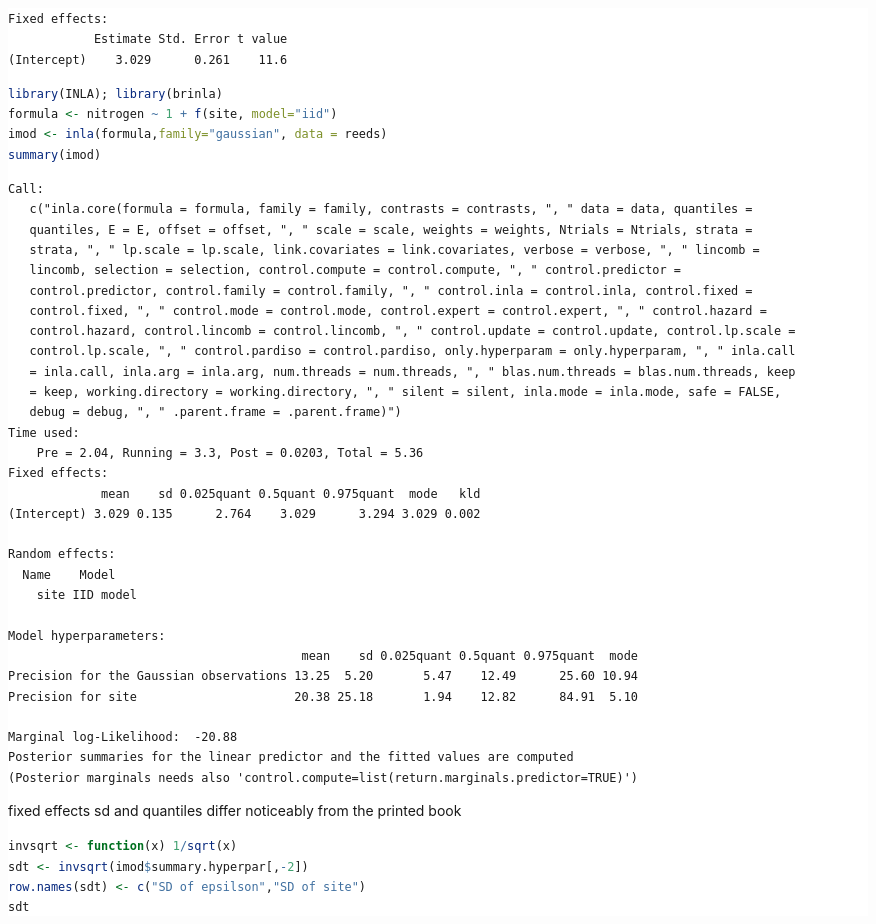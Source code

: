     Fixed effects:
                Estimate Std. Error t value
    (Intercept)    3.029      0.261    11.6

``` r
library(INLA); library(brinla)
formula <- nitrogen ~ 1 + f(site, model="iid")
imod <- inla(formula,family="gaussian", data = reeds)
summary(imod)
```


    Call:
       c("inla.core(formula = formula, family = family, contrasts = contrasts, ", " data = data, quantiles = 
       quantiles, E = E, offset = offset, ", " scale = scale, weights = weights, Ntrials = Ntrials, strata = 
       strata, ", " lp.scale = lp.scale, link.covariates = link.covariates, verbose = verbose, ", " lincomb = 
       lincomb, selection = selection, control.compute = control.compute, ", " control.predictor = 
       control.predictor, control.family = control.family, ", " control.inla = control.inla, control.fixed = 
       control.fixed, ", " control.mode = control.mode, control.expert = control.expert, ", " control.hazard = 
       control.hazard, control.lincomb = control.lincomb, ", " control.update = control.update, control.lp.scale = 
       control.lp.scale, ", " control.pardiso = control.pardiso, only.hyperparam = only.hyperparam, ", " inla.call 
       = inla.call, inla.arg = inla.arg, num.threads = num.threads, ", " blas.num.threads = blas.num.threads, keep 
       = keep, working.directory = working.directory, ", " silent = silent, inla.mode = inla.mode, safe = FALSE, 
       debug = debug, ", " .parent.frame = .parent.frame)") 
    Time used:
        Pre = 2.04, Running = 3.3, Post = 0.0203, Total = 5.36 
    Fixed effects:
                 mean    sd 0.025quant 0.5quant 0.975quant  mode   kld
    (Intercept) 3.029 0.135      2.764    3.029      3.294 3.029 0.002

    Random effects:
      Name    Model
        site IID model

    Model hyperparameters:
                                             mean    sd 0.025quant 0.5quant 0.975quant  mode
    Precision for the Gaussian observations 13.25  5.20       5.47    12.49      25.60 10.94
    Precision for site                      20.38 25.18       1.94    12.82      84.91  5.10

    Marginal log-Likelihood:  -20.88 
    Posterior summaries for the linear predictor and the fitted values are computed
    (Posterior marginals needs also 'control.compute=list(return.marginals.predictor=TRUE)')

fixed effects sd and quantiles differ noticeably from the printed book

``` r
invsqrt <- function(x) 1/sqrt(x)
sdt <- invsqrt(imod$summary.hyperpar[,-2])
row.names(sdt) <- c("SD of epsilson","SD of site")
sdt
```
